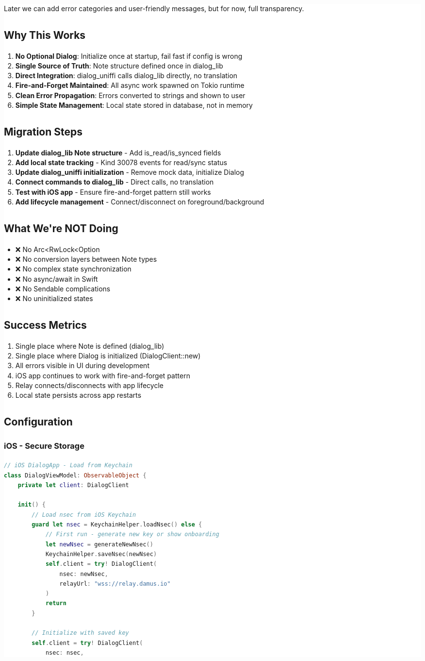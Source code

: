 Later we can add error categories and user-friendly messages, but for now, full transparency.

## Why This Works

1. **No Optional Dialog**: Initialize once at startup, fail fast if config is wrong
2. **Single Source of Truth**: Note structure defined once in dialog_lib
3. **Direct Integration**: dialog_uniffi calls dialog_lib directly, no translation
4. **Fire-and-Forget Maintained**: All async work spawned on Tokio runtime
5. **Clean Error Propagation**: Errors converted to strings and shown to user
6. **Simple State Management**: Local state stored in database, not in memory

## Migration Steps

1. **Update dialog_lib Note structure** - Add is_read/is_synced fields
2. **Add local state tracking** - Kind 30078 events for read/sync status
3. **Update dialog_uniffi initialization** - Remove mock data, initialize Dialog
4. **Connect commands to dialog_lib** - Direct calls, no translation
5. **Test with iOS app** - Ensure fire-and-forget pattern still works
6. **Add lifecycle management** - Connect/disconnect on foreground/background

## What We're NOT Doing

- ❌ No Arc<RwLock<Option<Dialog>>>
- ❌ No conversion layers between Note types
- ❌ No complex state synchronization
- ❌ No async/await in Swift
- ❌ No Sendable complications
- ❌ No uninitialized states

## Success Metrics

1. Single place where Note is defined (dialog_lib)
2. Single place where Dialog is initialized (DialogClient::new)
3. All errors visible in UI during development
4. iOS app continues to work with fire-and-forget pattern
5. Relay connects/disconnects with app lifecycle
6. Local state persists across app restarts

## Configuration

### iOS - Secure Storage
```swift
// iOS DialogApp - Load from Keychain
class DialogViewModel: ObservableObject {
    private let client: DialogClient
    
    init() {
        // Load nsec from iOS Keychain
        guard let nsec = KeychainHelper.loadNsec() else {
            // First run - generate new key or show onboarding
            let newNsec = generateNewNsec()
            KeychainHelper.saveNsec(newNsec)
            self.client = try! DialogClient(
                nsec: newNsec,
                relayUrl: "wss://relay.damus.io"
            )
            return
        }
        
        // Initialize with saved key
        self.client = try! DialogClient(
            nsec: nsec,
```